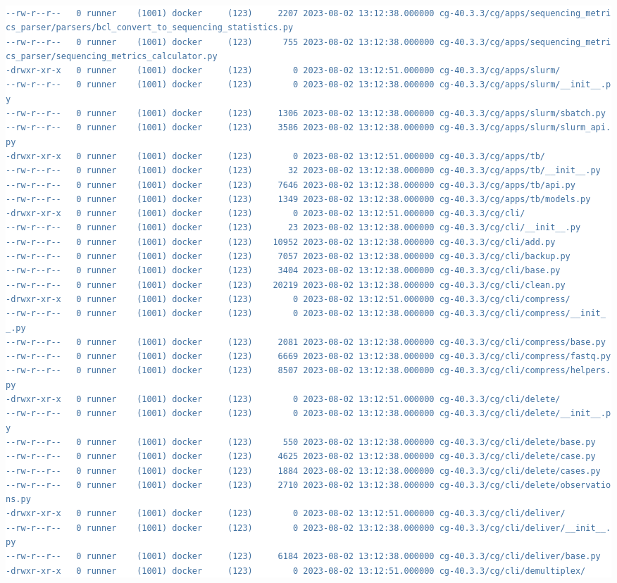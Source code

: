 ```diff
--rw-r--r--   0 runner    (1001) docker     (123)     2207 2023-08-02 13:12:38.000000 cg-40.3.3/cg/apps/sequencing_metrics_parser/parsers/bcl_convert_to_sequencing_statistics.py
--rw-r--r--   0 runner    (1001) docker     (123)      755 2023-08-02 13:12:38.000000 cg-40.3.3/cg/apps/sequencing_metrics_parser/sequencing_metrics_calculator.py
-drwxr-xr-x   0 runner    (1001) docker     (123)        0 2023-08-02 13:12:51.000000 cg-40.3.3/cg/apps/slurm/
--rw-r--r--   0 runner    (1001) docker     (123)        0 2023-08-02 13:12:38.000000 cg-40.3.3/cg/apps/slurm/__init__.py
--rw-r--r--   0 runner    (1001) docker     (123)     1306 2023-08-02 13:12:38.000000 cg-40.3.3/cg/apps/slurm/sbatch.py
--rw-r--r--   0 runner    (1001) docker     (123)     3586 2023-08-02 13:12:38.000000 cg-40.3.3/cg/apps/slurm/slurm_api.py
-drwxr-xr-x   0 runner    (1001) docker     (123)        0 2023-08-02 13:12:51.000000 cg-40.3.3/cg/apps/tb/
--rw-r--r--   0 runner    (1001) docker     (123)       32 2023-08-02 13:12:38.000000 cg-40.3.3/cg/apps/tb/__init__.py
--rw-r--r--   0 runner    (1001) docker     (123)     7646 2023-08-02 13:12:38.000000 cg-40.3.3/cg/apps/tb/api.py
--rw-r--r--   0 runner    (1001) docker     (123)     1349 2023-08-02 13:12:38.000000 cg-40.3.3/cg/apps/tb/models.py
-drwxr-xr-x   0 runner    (1001) docker     (123)        0 2023-08-02 13:12:51.000000 cg-40.3.3/cg/cli/
--rw-r--r--   0 runner    (1001) docker     (123)       23 2023-08-02 13:12:38.000000 cg-40.3.3/cg/cli/__init__.py
--rw-r--r--   0 runner    (1001) docker     (123)    10952 2023-08-02 13:12:38.000000 cg-40.3.3/cg/cli/add.py
--rw-r--r--   0 runner    (1001) docker     (123)     7057 2023-08-02 13:12:38.000000 cg-40.3.3/cg/cli/backup.py
--rw-r--r--   0 runner    (1001) docker     (123)     3404 2023-08-02 13:12:38.000000 cg-40.3.3/cg/cli/base.py
--rw-r--r--   0 runner    (1001) docker     (123)    20219 2023-08-02 13:12:38.000000 cg-40.3.3/cg/cli/clean.py
-drwxr-xr-x   0 runner    (1001) docker     (123)        0 2023-08-02 13:12:51.000000 cg-40.3.3/cg/cli/compress/
--rw-r--r--   0 runner    (1001) docker     (123)        0 2023-08-02 13:12:38.000000 cg-40.3.3/cg/cli/compress/__init__.py
--rw-r--r--   0 runner    (1001) docker     (123)     2081 2023-08-02 13:12:38.000000 cg-40.3.3/cg/cli/compress/base.py
--rw-r--r--   0 runner    (1001) docker     (123)     6669 2023-08-02 13:12:38.000000 cg-40.3.3/cg/cli/compress/fastq.py
--rw-r--r--   0 runner    (1001) docker     (123)     8507 2023-08-02 13:12:38.000000 cg-40.3.3/cg/cli/compress/helpers.py
-drwxr-xr-x   0 runner    (1001) docker     (123)        0 2023-08-02 13:12:51.000000 cg-40.3.3/cg/cli/delete/
--rw-r--r--   0 runner    (1001) docker     (123)        0 2023-08-02 13:12:38.000000 cg-40.3.3/cg/cli/delete/__init__.py
--rw-r--r--   0 runner    (1001) docker     (123)      550 2023-08-02 13:12:38.000000 cg-40.3.3/cg/cli/delete/base.py
--rw-r--r--   0 runner    (1001) docker     (123)     4625 2023-08-02 13:12:38.000000 cg-40.3.3/cg/cli/delete/case.py
--rw-r--r--   0 runner    (1001) docker     (123)     1884 2023-08-02 13:12:38.000000 cg-40.3.3/cg/cli/delete/cases.py
--rw-r--r--   0 runner    (1001) docker     (123)     2710 2023-08-02 13:12:38.000000 cg-40.3.3/cg/cli/delete/observations.py
-drwxr-xr-x   0 runner    (1001) docker     (123)        0 2023-08-02 13:12:51.000000 cg-40.3.3/cg/cli/deliver/
--rw-r--r--   0 runner    (1001) docker     (123)        0 2023-08-02 13:12:38.000000 cg-40.3.3/cg/cli/deliver/__init__.py
--rw-r--r--   0 runner    (1001) docker     (123)     6184 2023-08-02 13:12:38.000000 cg-40.3.3/cg/cli/deliver/base.py
-drwxr-xr-x   0 runner    (1001) docker     (123)        0 2023-08-02 13:12:51.000000 cg-40.3.3/cg/cli/demultiplex/
```